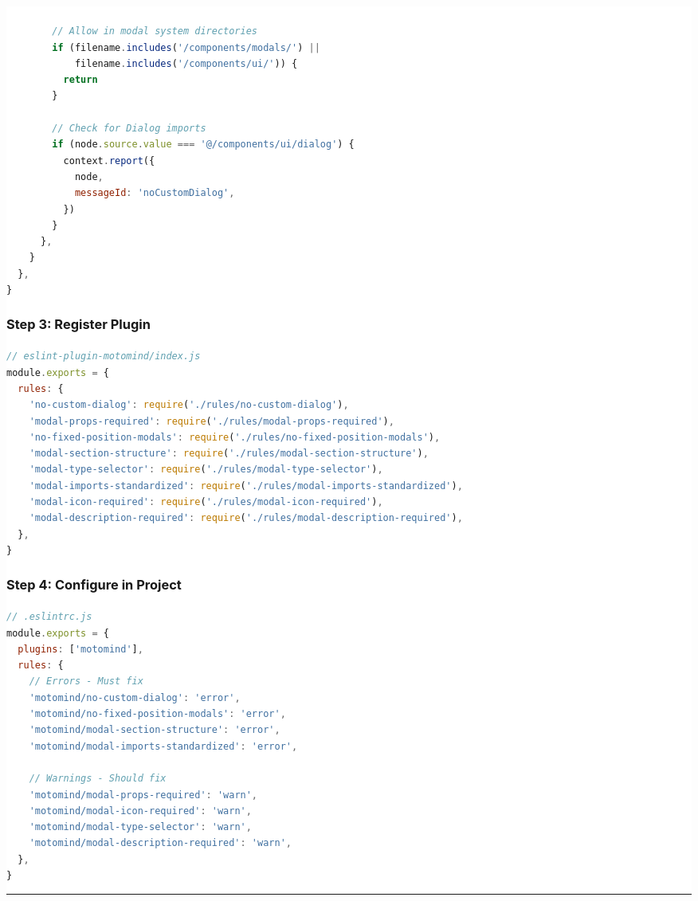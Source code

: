 ```js
        
        // Allow in modal system directories
        if (filename.includes('/components/modals/') || 
            filename.includes('/components/ui/')) {
          return
        }
        
        // Check for Dialog imports
        if (node.source.value === '@/components/ui/dialog') {
          context.report({
            node,
            messageId: 'noCustomDialog',
          })
        }
      },
    }
  },
}
```

### **Step 3: Register Plugin**

```js
// eslint-plugin-motomind/index.js
module.exports = {
  rules: {
    'no-custom-dialog': require('./rules/no-custom-dialog'),
    'modal-props-required': require('./rules/modal-props-required'),
    'no-fixed-position-modals': require('./rules/no-fixed-position-modals'),
    'modal-section-structure': require('./rules/modal-section-structure'),
    'modal-type-selector': require('./rules/modal-type-selector'),
    'modal-imports-standardized': require('./rules/modal-imports-standardized'),
    'modal-icon-required': require('./rules/modal-icon-required'),
    'modal-description-required': require('./rules/modal-description-required'),
  },
}
```

### **Step 4: Configure in Project**

```js
// .eslintrc.js
module.exports = {
  plugins: ['motomind'],
  rules: {
    // Errors - Must fix
    'motomind/no-custom-dialog': 'error',
    'motomind/no-fixed-position-modals': 'error',
    'motomind/modal-section-structure': 'error',
    'motomind/modal-imports-standardized': 'error',
    
    // Warnings - Should fix
    'motomind/modal-props-required': 'warn',
    'motomind/modal-icon-required': 'warn',
    'motomind/modal-type-selector': 'warn',
    'motomind/modal-description-required': 'warn',
  },
}
```

---